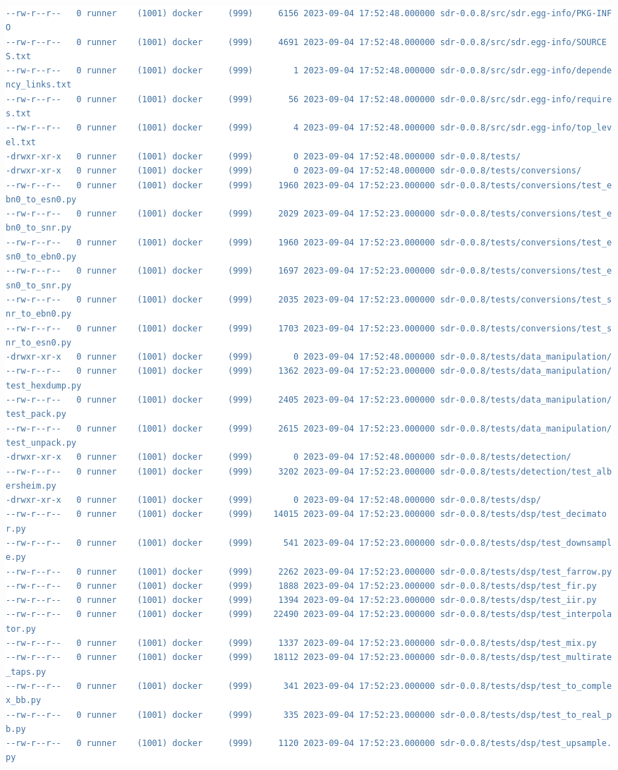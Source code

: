 ```diff
--rw-r--r--   0 runner    (1001) docker     (999)     6156 2023-09-04 17:52:48.000000 sdr-0.0.8/src/sdr.egg-info/PKG-INFO
--rw-r--r--   0 runner    (1001) docker     (999)     4691 2023-09-04 17:52:48.000000 sdr-0.0.8/src/sdr.egg-info/SOURCES.txt
--rw-r--r--   0 runner    (1001) docker     (999)        1 2023-09-04 17:52:48.000000 sdr-0.0.8/src/sdr.egg-info/dependency_links.txt
--rw-r--r--   0 runner    (1001) docker     (999)       56 2023-09-04 17:52:48.000000 sdr-0.0.8/src/sdr.egg-info/requires.txt
--rw-r--r--   0 runner    (1001) docker     (999)        4 2023-09-04 17:52:48.000000 sdr-0.0.8/src/sdr.egg-info/top_level.txt
-drwxr-xr-x   0 runner    (1001) docker     (999)        0 2023-09-04 17:52:48.000000 sdr-0.0.8/tests/
-drwxr-xr-x   0 runner    (1001) docker     (999)        0 2023-09-04 17:52:48.000000 sdr-0.0.8/tests/conversions/
--rw-r--r--   0 runner    (1001) docker     (999)     1960 2023-09-04 17:52:23.000000 sdr-0.0.8/tests/conversions/test_ebn0_to_esn0.py
--rw-r--r--   0 runner    (1001) docker     (999)     2029 2023-09-04 17:52:23.000000 sdr-0.0.8/tests/conversions/test_ebn0_to_snr.py
--rw-r--r--   0 runner    (1001) docker     (999)     1960 2023-09-04 17:52:23.000000 sdr-0.0.8/tests/conversions/test_esn0_to_ebn0.py
--rw-r--r--   0 runner    (1001) docker     (999)     1697 2023-09-04 17:52:23.000000 sdr-0.0.8/tests/conversions/test_esn0_to_snr.py
--rw-r--r--   0 runner    (1001) docker     (999)     2035 2023-09-04 17:52:23.000000 sdr-0.0.8/tests/conversions/test_snr_to_ebn0.py
--rw-r--r--   0 runner    (1001) docker     (999)     1703 2023-09-04 17:52:23.000000 sdr-0.0.8/tests/conversions/test_snr_to_esn0.py
-drwxr-xr-x   0 runner    (1001) docker     (999)        0 2023-09-04 17:52:48.000000 sdr-0.0.8/tests/data_manipulation/
--rw-r--r--   0 runner    (1001) docker     (999)     1362 2023-09-04 17:52:23.000000 sdr-0.0.8/tests/data_manipulation/test_hexdump.py
--rw-r--r--   0 runner    (1001) docker     (999)     2405 2023-09-04 17:52:23.000000 sdr-0.0.8/tests/data_manipulation/test_pack.py
--rw-r--r--   0 runner    (1001) docker     (999)     2615 2023-09-04 17:52:23.000000 sdr-0.0.8/tests/data_manipulation/test_unpack.py
-drwxr-xr-x   0 runner    (1001) docker     (999)        0 2023-09-04 17:52:48.000000 sdr-0.0.8/tests/detection/
--rw-r--r--   0 runner    (1001) docker     (999)     3202 2023-09-04 17:52:23.000000 sdr-0.0.8/tests/detection/test_albersheim.py
-drwxr-xr-x   0 runner    (1001) docker     (999)        0 2023-09-04 17:52:48.000000 sdr-0.0.8/tests/dsp/
--rw-r--r--   0 runner    (1001) docker     (999)    14015 2023-09-04 17:52:23.000000 sdr-0.0.8/tests/dsp/test_decimator.py
--rw-r--r--   0 runner    (1001) docker     (999)      541 2023-09-04 17:52:23.000000 sdr-0.0.8/tests/dsp/test_downsample.py
--rw-r--r--   0 runner    (1001) docker     (999)     2262 2023-09-04 17:52:23.000000 sdr-0.0.8/tests/dsp/test_farrow.py
--rw-r--r--   0 runner    (1001) docker     (999)     1888 2023-09-04 17:52:23.000000 sdr-0.0.8/tests/dsp/test_fir.py
--rw-r--r--   0 runner    (1001) docker     (999)     1394 2023-09-04 17:52:23.000000 sdr-0.0.8/tests/dsp/test_iir.py
--rw-r--r--   0 runner    (1001) docker     (999)    22490 2023-09-04 17:52:23.000000 sdr-0.0.8/tests/dsp/test_interpolator.py
--rw-r--r--   0 runner    (1001) docker     (999)     1337 2023-09-04 17:52:23.000000 sdr-0.0.8/tests/dsp/test_mix.py
--rw-r--r--   0 runner    (1001) docker     (999)    18112 2023-09-04 17:52:23.000000 sdr-0.0.8/tests/dsp/test_multirate_taps.py
--rw-r--r--   0 runner    (1001) docker     (999)      341 2023-09-04 17:52:23.000000 sdr-0.0.8/tests/dsp/test_to_complex_bb.py
--rw-r--r--   0 runner    (1001) docker     (999)      335 2023-09-04 17:52:23.000000 sdr-0.0.8/tests/dsp/test_to_real_pb.py
--rw-r--r--   0 runner    (1001) docker     (999)     1120 2023-09-04 17:52:23.000000 sdr-0.0.8/tests/dsp/test_upsample.py
```
